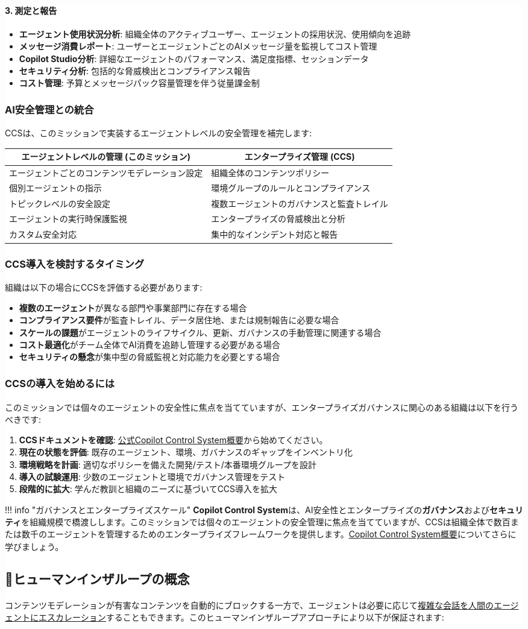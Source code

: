 #### 3. 測定と報告

- **エージェント使用状況分析**: 組織全体のアクティブユーザー、エージェントの採用状況、使用傾向を追跡
- **メッセージ消費レポート**: ユーザーとエージェントごとのAIメッセージ量を監視してコスト管理
- **Copilot Studio分析**: 詳細なエージェントのパフォーマンス、満足度指標、セッションデータ
- **セキュリティ分析**: 包括的な脅威検出とコンプライアンス報告
- **コスト管理**: 予算とメッセージパック容量管理を伴う従量課金制

### AI安全管理との統合

CCSは、このミッションで実装するエージェントレベルの安全管理を補完します:

| **エージェントレベルの管理** (このミッション) | **エンタープライズ管理** (CCS) |
|----------------------------------------|-------------------------------|
| エージェントごとのコンテンツモデレーション設定 | 組織全体のコンテンツポリシー |
| 個別エージェントの指示 | 環境グループのルールとコンプライアンス |
| トピックレベルの安全設定 | 複数エージェントのガバナンスと監査トレイル |
| エージェントの実行時保護監視 | エンタープライズの脅威検出と分析 |
| カスタム安全対応 | 集中的なインシデント対応と報告 |

### CCS導入を検討するタイミング

組織は以下の場合にCCSを評価する必要があります:

- **複数のエージェント**が異なる部門や事業部門に存在する場合
- **コンプライアンス要件**が監査トレイル、データ居住地、または規制報告に必要な場合
- **スケールの課題**がエージェントのライフサイクル、更新、ガバナンスの手動管理に関連する場合
- **コスト最適化**がチーム全体でAI消費を追跡し管理する必要がある場合
- **セキュリティの懸念**が集中型の脅威監視と対応能力を必要とする場合

### CCSの導入を始めるには

このミッションでは個々のエージェントの安全性に焦点を当てていますが、エンタープライズガバナンスに関心のある組織は以下を行うべきです:

1. **CCSドキュメントを確認**: [公式Copilot Control System概要](https://adoption.microsoft.com/copilot-control-system/)から始めてください。
1. **現在の状態を評価**: 既存のエージェント、環境、ガバナンスのギャップをインベントリ化
1. **環境戦略を計画**: 適切なポリシーを備えた開発/テスト/本番環境グループを設計
1. **導入の試験運用**: 少数のエージェントと環境でガバナンス管理をテスト
1. **段階的に拡大**: 学んだ教訓と組織のニーズに基づいてCCS導入を拡大

!!! info "ガバナンスとエンタープライズスケール"
    **Copilot Control System**は、AI安全性とエンタープライズの**ガバナンス**および**セキュリティ**を組織規模で橋渡しします。このミッションでは個々のエージェントの安全管理に焦点を当てていますが、CCSは組織全体で数百または数千のエージェントを管理するためのエンタープライズフレームワークを提供します。[Copilot Control System概要](https://adoption.microsoft.com/copilot-control-system/)についてさらに学びましょう。

## 👀ヒューマンインザループの概念

コンテンツモデレーションが有害なコンテンツを自動的にブロックする一方で、エージェントは必要に応じて[複雑な会話を人間のエージェントにエスカレーション](https://learn.microsoft.com/microsoft-copilot-studio/advanced-hand-off)することもできます。このヒューマンインザループアプローチにより以下が保証されます:
